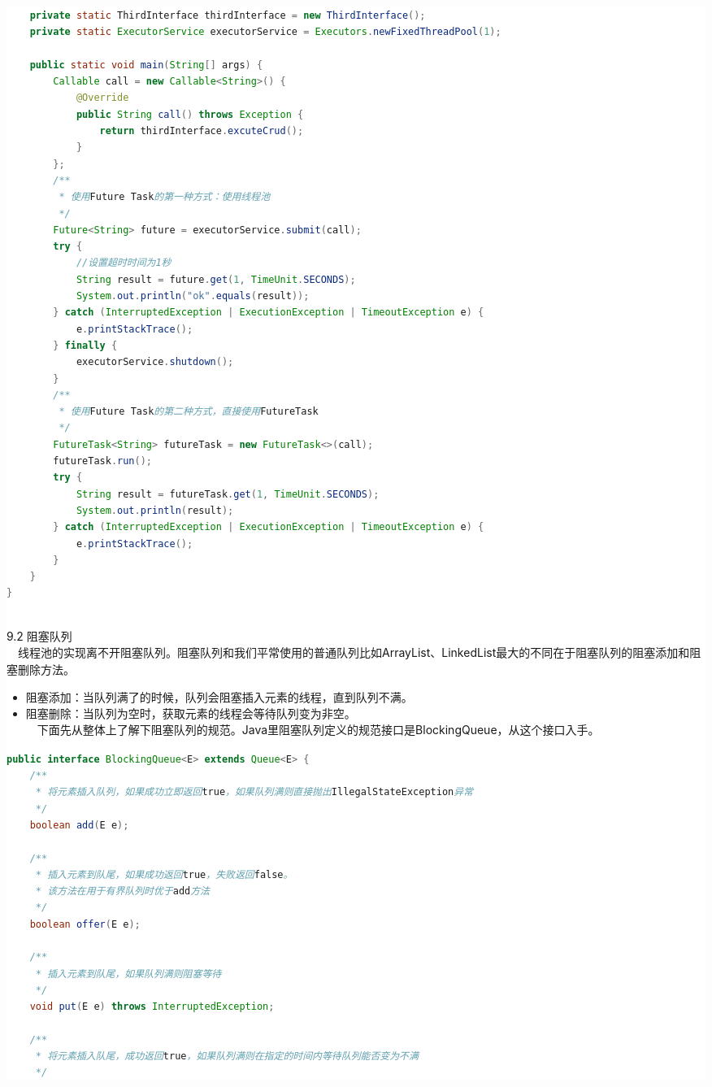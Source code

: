 ```java
    private static ThirdInterface thirdInterface = new ThirdInterface();
    private static ExecutorService executorService = Executors.newFixedThreadPool(1);

    public static void main(String[] args) {
        Callable call = new Callable<String>() {
            @Override
            public String call() throws Exception {
                return thirdInterface.excuteCrud();
            }
        };
        /**
         * 使用Future Task的第一种方式：使用线程池
         */
        Future<String> future = executorService.submit(call);
        try {
            //设置超时时间为1秒
            String result = future.get(1, TimeUnit.SECONDS);
            System.out.println("ok".equals(result));
        } catch (InterruptedException | ExecutionException | TimeoutException e) {
            e.printStackTrace();
        } finally {
            executorService.shutdown();
        }
        /**
         * 使用Future Task的第二种方式，直接使用FutureTask
         */
        FutureTask<String> futureTask = new FutureTask<>(call);
        futureTask.run();
        try {
            String result = futureTask.get(1, TimeUnit.SECONDS);
            System.out.println(result);
        } catch (InterruptedException | ExecutionException | TimeoutException e) {
            e.printStackTrace();
        }
    }
}
```
<br>9.2 阻塞队列
<br>&emsp;线程池的实现离不开阻塞队列。阻塞队列和我们平常使用的普通队列比如ArrayList、LinkedList最大的不同在于阻塞队列的阻塞添加和阻塞删除方法。
* 阻塞添加：当队列满了的时候，队列会阻塞插入元素的线程，直到队列不满。
* 阻塞删除：当队列为空时，获取元素的线程会等待队列变为非空。
<br>&emsp;下面先从整体上了解下阻塞队列的规范。Java里阻塞队列定义的规范接口是BlockingQueue，从这个接口入手。
```java
public interface BlockingQueue<E> extends Queue<E> {
    /**
     * 将元素插入队列，如果成功立即返回true，如果队列满则直接抛出IllegalStateException异常
     */
    boolean add(E e);

    /**
     * 插入元素到队尾，如果成功返回true，失败返回false。
     * 该方法在用于有界队列时优于add方法
     */
    boolean offer(E e);

    /**
     * 插入元素到队尾，如果队列满则阻塞等待
     */
    void put(E e) throws InterruptedException;

    /**
     * 将元素插入队尾，成功返回true，如果队列满则在指定的时间内等待队列能否变为不满
     */
```